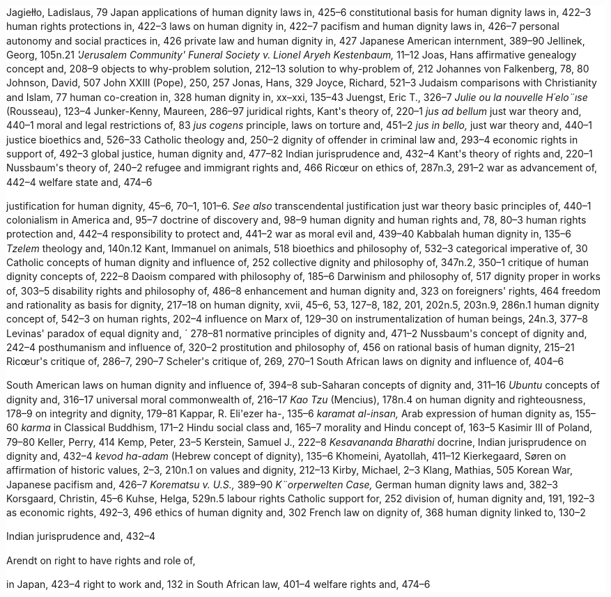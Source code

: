 Jagiełło, Ladislaus, 79 Japan applications of human dignity laws in, 425–6 constitutional basis for human dignity laws in, 422–3 human rights protections in, 422–3 laws on human dignity in, 422–7 pacifism and human dignity laws in, 426–7 personal autonomy and social practices in, 426 private law and human dignity in, 427 Japanese American internment, 389–90 Jellinek, Georg, 105n.21 *'Jerusalem Community' Funeral Society v. Lionel Aryeh Kestenbaum,* 11–12 Joas, Hans affirmative genealogy concept and, 208–9 objects to why-problem solution, 212–13 solution to why-problem of, 212 Johannes von Falkenberg, 78, 80 Johnson, David, 507 John XXIII (Pope), 250, 257 Jonas, Hans, 329 Joyce, Richard, 521–3 Judaism comparisons with Christianity and Islam, 77 human co-creation in, 328 human dignity in, xx–xxi, 135–43 Juengst, Eric T., 326–7 *Julie ou la nouvelle H´elo¨ıse* (Rousseau), 123–4 Junker-Kenny, Maureen, 286–97 juridical rights, Kant's theory of, 220–1 *jus ad bellum* just war theory and, 440–1 moral and legal restrictions of, 83 *jus cogens* principle, laws on torture and, 451–2 *jus in bello,* just war theory and, 440–1 justice bioethics and, 526–33 Catholic theology and, 250–2 dignity of offender in criminal law and, 293–4 economic rights in support of, 492–3 global justice, human dignity and, 477–82 Indian jurisprudence and, 432–4 Kant's theory of rights and, 220–1 Nussbaum's theory of, 240–2 refugee and immigrant rights and, 466 Ricœur on ethics of, 287n.3, 291–2 war as advancement of, 442–4 welfare state and, 474–6

justification for human dignity, 45–6, 70–1, 101–6. *See also* transcendental justification just war theory basic principles of, 440–1 colonialism in America and, 95–7 doctrine of discovery and, 98–9 human dignity and human rights and, 78, 80–3 human rights protection and, 442–4 responsibility to protect and, 441–2 war as moral evil and, 439–40 Kabbalah human dignity in, 135–6 *Tzelem* theology and, 140n.12 Kant, Immanuel on animals, 518 bioethics and philosophy of, 532–3 categorical imperative of, 30 Catholic concepts of human dignity and influence of, 252 collective dignity and philosophy of, 347n.2, 350–1 critique of human dignity concepts of, 222–8 Daoism compared with philosophy of, 185–6 Darwinism and philosophy of, 517 dignity proper in works of, 303–5 disability rights and philosophy of, 486–8 enhancement and human dignity and, 323 on foreigners' rights, 464 freedom and rationality as basis for dignity, 217–18 on human dignity, xvii, 45–6, 53, 127–8, 182, 201, 202n.5, 203n.9, 286n.1 human dignity concept of, 542–3 on human rights, 202–4 influence on Marx of, 129–30 on instrumentalization of human beings, 24n.3, 377–8 Levinas' paradox of equal dignity and, ´ 278–81 normative principles of dignity and, 471–2 Nussbaum's concept of dignity and, 242–4 posthumanism and influence of, 320–2 prostitution and philosophy of, 456 on rational basis of human dignity, 215–21 Ricœur's critique of, 286–7, 290–7 Scheler's critique of, 269, 270–1 South African laws on dignity and influence of, 404–6

South American laws on human dignity and influence of, 394–8 sub-Saharan concepts of dignity and, 311–16 *Ubuntu* concepts of dignity and, 316–17 universal moral commonwealth of, 216–17 *Kao Tzu* (Mencius), 178n.4 on human dignity and righteousness, 178–9 on integrity and dignity, 179–81 Kappar, R. Eli'ezer ha-, 135–6 *karamat al-insan,* Arab expression of human dignity as, 155–60 *karma* in Classical Buddhism, 171–2 Hindu social class and, 165–7 morality and Hindu concept of, 163–5 Kasimir III of Poland, 79–80 Keller, Perry, 414 Kemp, Peter, 23–5 Kerstein, Samuel J., 222–8 *Kesavananda Bharathi* docrine, Indian jurisprudence on dignity and, 432–4 *kevod ha-adam* (Hebrew concept of dignity), 135–6 Khomeini, Ayatollah, 411–12 Kierkegaard, Søren on affirmation of historic values, 2–3, 210n.1 on values and dignity, 212–13 Kirby, Michael, 2–3 Klang, Mathias, 505 Korean War, Japanese pacifism and, 426–7 *Korematsu v. U.S.,* 389–90 *K¨orperwelten Case,* German human dignity laws and, 382–3 Korsgaard, Christin, 45–6 Kuhse, Helga, 529n.5 labour rights Catholic support for, 252 division of, human dignity and, 191, 192–3 as economic rights, 492–3, 496 ethics of human dignity and, 302 French law on dignity of, 368 human dignity linked to, 130–2

Indian jurisprudence and, 432–4

Arendt on right to have rights and role of,

in Japan, 423–4 right to work and, 132 in South African law, 401–4 welfare rights and, 474–6
